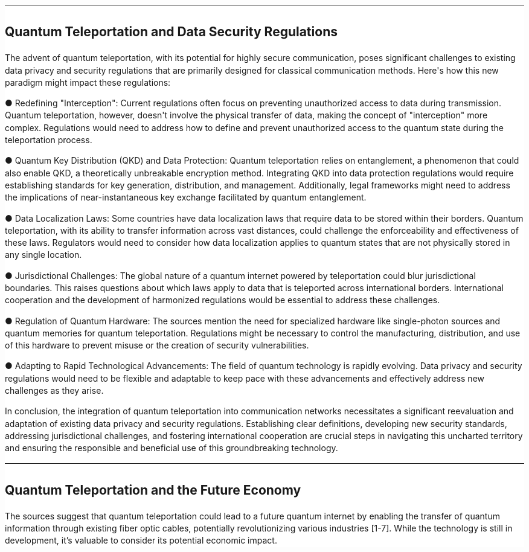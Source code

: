 
---

## Quantum Teleportation and Data Security Regulations

The advent of quantum teleportation, with its potential for highly secure communication, poses significant challenges to existing data privacy and security regulations that are primarily designed for classical communication methods. Here's how this new paradigm might impact these regulations:

● Redefining "Interception": Current regulations often focus on preventing unauthorized access to data during transmission. Quantum teleportation, however, doesn't involve the physical transfer of data, making the concept of "interception" more complex. Regulations would need to address how to define and prevent unauthorized access to the quantum state during the teleportation process.

● Quantum Key Distribution (QKD) and Data Protection: Quantum teleportation relies on entanglement, a phenomenon that could also enable QKD, a theoretically unbreakable encryption method. Integrating QKD into data protection regulations would require establishing standards for key generation, distribution, and management. Additionally, legal frameworks might need to address the implications of near-instantaneous key exchange facilitated by quantum entanglement.

● Data Localization Laws: Some countries have data localization laws that require data to be stored within their borders. Quantum teleportation, with its ability to transfer information across vast distances, could challenge the enforceability and effectiveness of these laws. Regulators would need to consider how data localization applies to quantum states that are not physically stored in any single location.

● Jurisdictional Challenges: The global nature of a quantum internet powered by teleportation could blur jurisdictional boundaries. This raises questions about which laws apply to data that is teleported across international borders. International cooperation and the development of harmonized regulations would be essential to address these challenges.

● Regulation of Quantum Hardware: The sources mention the need for specialized hardware like single-photon sources and quantum memories for quantum teleportation. Regulations might be necessary to control the manufacturing, distribution, and use of this hardware to prevent misuse or the creation of security vulnerabilities.

● Adapting to Rapid Technological Advancements: The field of quantum technology is rapidly evolving. Data privacy and security regulations would need to be flexible and adaptable to keep pace with these advancements and effectively address new challenges as they arise.

In conclusion, the integration of quantum teleportation into communication networks necessitates a significant reevaluation and adaptation of existing data privacy and security regulations. Establishing clear definitions, developing new security standards, addressing jurisdictional challenges, and fostering international cooperation are crucial steps in navigating this uncharted territory and ensuring the responsible and beneficial use of this groundbreaking technology.

---

## Quantum Teleportation and the Future Economy

The sources suggest that quantum teleportation could lead to a future quantum internet by enabling the transfer of quantum information through existing fiber optic cables, potentially revolutionizing various industries \[1-7\]. While the technology is still in development, it’s valuable to consider its potential economic impact.
